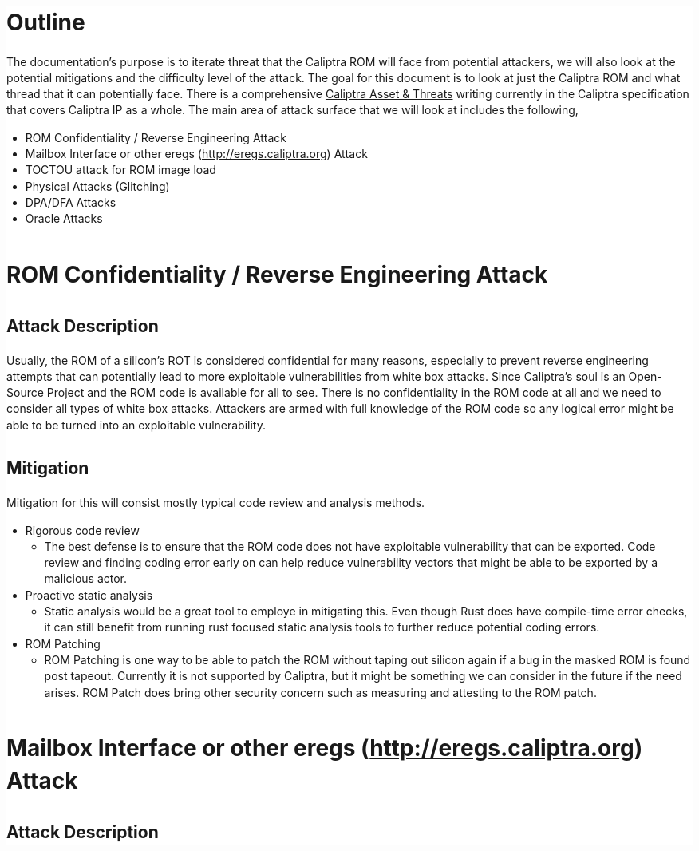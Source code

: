 # Outline

The documentation’s purpose is to iterate threat that the Caliptra ROM will face from potential attackers, we will also look at the potential mitigations and the difficulty level of the attack. The goal for this document is to look at just the Caliptra ROM and what thread that it can potentially face.  There is a comprehensive [Caliptra Asset & Threats](https://github.com/chipsalliance/Caliptra/blob/main/doc/Caliptra.md#caliptra-assets--threats) writing currently in the Caliptra specification that covers Caliptra IP as a whole. 
The main area of attack surface that we will look at includes the following,

-	ROM Confidentiality / Reverse Engineering Attack
-	Mailbox Interface or other eregs (http://eregs.caliptra.org) Attack
- TOCTOU attack for ROM image load
-	Physical Attacks (Glitching)
-	DPA/DFA Attacks
-	Oracle Attacks

# ROM Confidentiality / Reverse Engineering Attack

## Attack Description

Usually, the ROM of a silicon’s ROT is considered confidential for many reasons, especially to prevent reverse engineering attempts that can potentially lead to more exploitable vulnerabilities from white box attacks.  Since Caliptra’s soul is an Open-Source Project and the ROM code is available for all to see.  There is no confidentiality in the ROM code at all and we need to consider all types of white box attacks.  Attackers are armed with full knowledge of the ROM code so any logical error might be able to be turned into an exploitable vulnerability.

## Mitigation

Mitigation for this will consist mostly typical code review and analysis methods.

- Rigorous code review 
  - The best defense is to ensure that the ROM code does not have exploitable vulnerability that can be exported.  Code review and finding coding error early on can help reduce vulnerability vectors that might be able to be exported by a malicious actor.
- Proactive static analysis 
  - Static analysis would be a great tool to employe in mitigating this.  Even though Rust does have compile-time error checks, it can still benefit from running rust focused static analysis tools to further reduce potential coding errors.
- ROM Patching
  - ROM Patching is one way to be able to patch the ROM without taping out silicon again if a bug in the masked ROM is found post tapeout.  Currently it is not supported by Caliptra, but it might be something we can consider in the future if the need arises.  ROM Patch does bring other security concern such as measuring and attesting to the ROM patch.

# Mailbox Interface or other eregs (http://eregs.caliptra.org) Attack
## Attack Description
